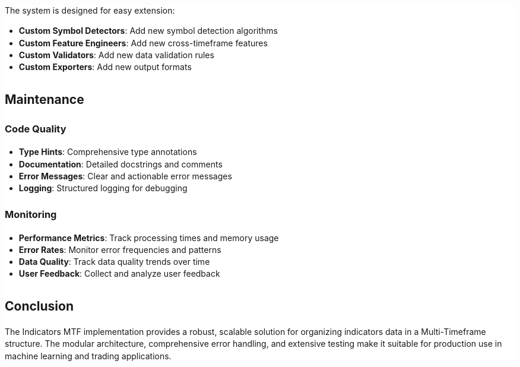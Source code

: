 The system is designed for easy extension:

- **Custom Symbol Detectors**: Add new symbol detection algorithms
- **Custom Feature Engineers**: Add new cross-timeframe features
- **Custom Validators**: Add new data validation rules
- **Custom Exporters**: Add new output formats

## Maintenance

### Code Quality

- **Type Hints**: Comprehensive type annotations
- **Documentation**: Detailed docstrings and comments
- **Error Messages**: Clear and actionable error messages
- **Logging**: Structured logging for debugging

### Monitoring

- **Performance Metrics**: Track processing times and memory usage
- **Error Rates**: Monitor error frequencies and patterns
- **Data Quality**: Track data quality trends over time
- **User Feedback**: Collect and analyze user feedback

## Conclusion

The Indicators MTF implementation provides a robust, scalable solution for organizing indicators data in a Multi-Timeframe structure. The modular architecture, comprehensive error handling, and extensive testing make it suitable for production use in machine learning and trading applications.
